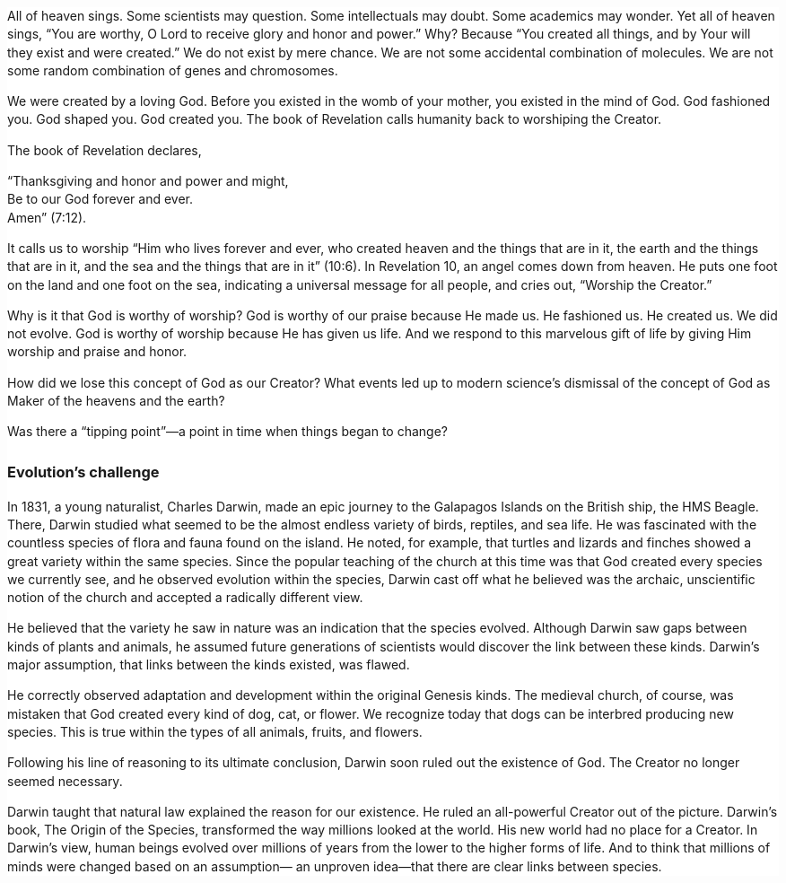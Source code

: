 All of heaven sings. Some scientists may question. Some intellectuals may doubt. Some academics may wonder. Yet all of heaven sings, “You are worthy, O Lord to receive glory and honor and power.” Why? Because “You created all things, and by Your will they exist and were created.” We do not exist by mere chance. We are not some accidental combination of molecules. We are not some random combination of genes and chromosomes.

We were created by a loving God. Before you existed in the womb of your mother, you existed in the mind of God. God fashioned you. God shaped you. God created you. The book of Revelation calls humanity back to worshiping the Creator.

The book of Revelation declares,

“Thanksgiving and honor and power and might,\
Be to our God forever and ever.\
Amen” (7:12).

It calls us to worship “Him who lives forever and ever, who created heaven and the things that are in it, the earth and the things that are in it, and the sea and the things that are in it” (10:6). In Revelation 10, an angel comes down from heaven. He puts one foot on the land and one foot on the sea, indicating a universal message for all people, and cries out, “Worship the Creator.”

Why is it that God is worthy of worship? God is worthy of our praise because He made us. He fashioned us. He created us. We did not evolve. God is worthy of worship because He has given us life. And we respond to this marvelous gift of life by giving Him worship and praise and honor.

How did we lose this concept of God as our Creator? What events led up to modern science’s dismissal of the concept of God as Maker of the heavens and the earth?

Was there a “tipping point”—a point in time when things began to change?

### Evolution’s challenge

In 1831, a young naturalist, Charles Darwin, made an epic journey to the Galapagos Islands on the British ship, the HMS Beagle. There, Darwin studied what seemed to be the almost endless variety of birds, reptiles, and sea life. He was fascinated with the countless species of flora and fauna found on the island. He noted, for example, that turtles and lizards and finches showed a great variety within the same species. Since the popular teaching of the church at this time was that God created every species we currently see, and he observed evolution within the species, Darwin cast off what he believed was the archaic, unscientific notion of the church and accepted a radically different view.

He believed that the variety he saw in nature was an indication that the species evolved. Although Darwin saw gaps between kinds of plants and animals, he assumed future generations of scientists would discover the link between these kinds. Darwin’s major assumption, that links between the kinds existed, was flawed.

He correctly observed adaptation and development within the original Genesis kinds. The medieval church, of course, was mistaken that God created every kind of dog, cat, or flower. We recognize today that dogs can be interbred producing new species. This is true within the types of all animals, fruits, and flowers.

Following his line of reasoning to its ultimate conclusion, Darwin soon ruled out the existence of God. The Creator no longer seemed necessary.

Darwin taught that natural law explained the reason for our existence. He ruled an all-powerful Creator out of the picture. Darwin’s book, The Origin of the Species, transformed the way millions looked at the world. His new world had no place for a Creator. In Darwin’s view, human beings evolved over millions of years from the lower to the higher forms of life. And to think that millions of minds were changed based on an assumption— an unproven idea—that there are clear links between species.

